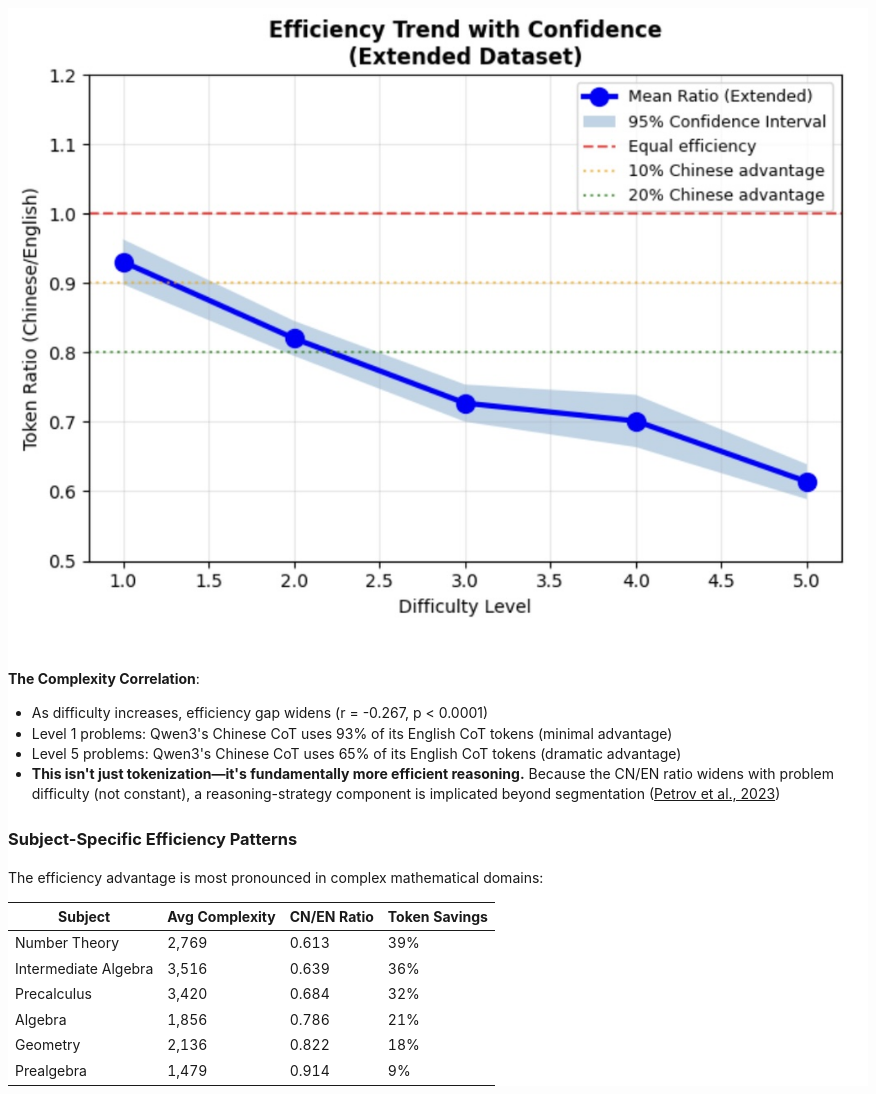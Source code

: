 ![Efficiency Trend with Confidence](efficiency_trend_with_confidence.jpg)



**The Complexity Correlation**: 
- As difficulty increases, efficiency gap widens (r = -0.267, p < 0.0001)
- Level 1 problems: Qwen3's Chinese CoT uses 93% of its English CoT tokens (minimal advantage)
- Level 5 problems: Qwen3's Chinese CoT uses 65% of its English CoT tokens (dramatic advantage)
- **This isn't just tokenization—it's fundamentally more efficient reasoning.** Because the CN/EN ratio widens with problem difficulty (not constant), a reasoning-strategy component is implicated beyond segmentation ([Petrov et al., 2023](https://arxiv.org/pdf/2305.15425))

### Subject-Specific Efficiency Patterns

The efficiency advantage is most pronounced in complex mathematical domains:

| Subject | Avg Complexity | CN/EN Ratio | Token Savings |
|---------|---------------|-------------|---------------|
| Number Theory | 2,769 | 0.613 | 39% |
| Intermediate Algebra | 3,516 | 0.639 | 36% |
| Precalculus | 3,420 | 0.684 | 32% |
| Algebra | 1,856 | 0.786 | 21% |
| Geometry | 2,136 | 0.822 | 18% |
| Prealgebra | 1,479 | 0.914 | 9% |

